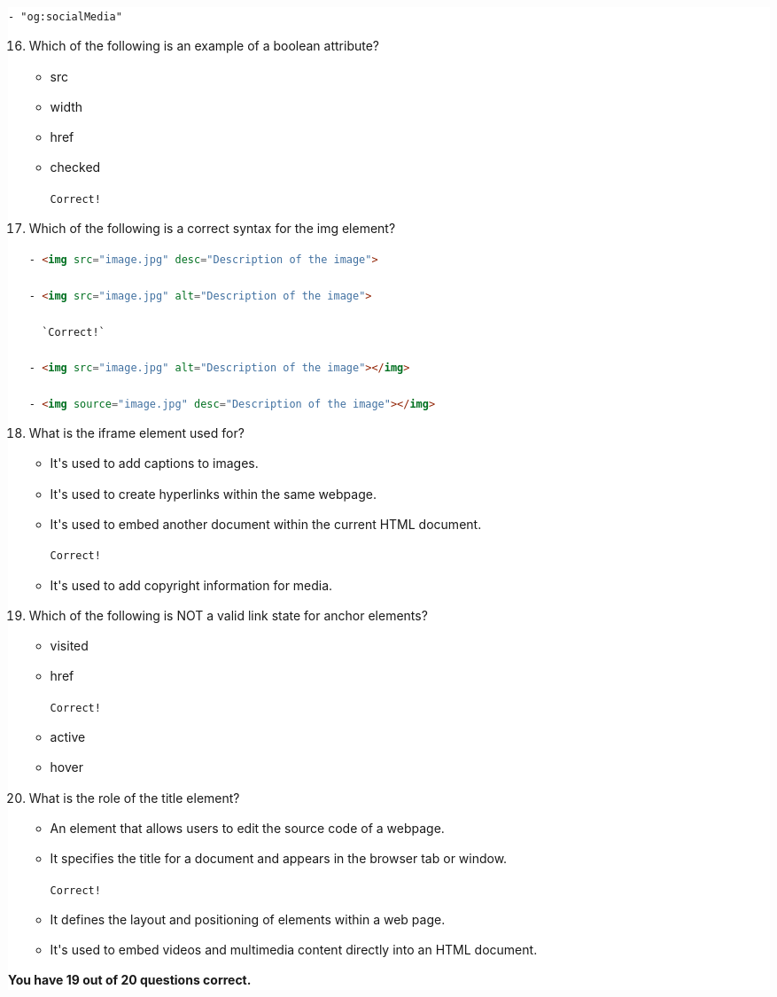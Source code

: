     - "og:socialMedia"

16. Which of the following is an example of a boolean attribute?

    - src

    - width

    - href

    - checked

      `Correct!`

17. Which of the following is a correct syntax for the img element?

    ```html
    - <img src="image.jpg" desc="Description of the image">

    - <img src="image.jpg" alt="Description of the image">

      `Correct!`

    - <img src="image.jpg" alt="Description of the image"></img>

    - <img source="image.jpg" desc="Description of the image"></img>
    ```

18. What is the iframe element used for?

    - It's used to add captions to images.

    - It's used to create hyperlinks within the same webpage.

    - It's used to embed another document within the current HTML document.

      `Correct!`

    - It's used to add copyright information for media.

19. Which of the following is NOT a valid link state for anchor elements?

    - visited

    - href

      `Correct!`

    - active

    - hover

20. What is the role of the title element?

    - An element that allows users to edit the source code of a webpage.

    - It specifies the title for a document and appears in the browser tab or window.

      `Correct!`

    - It defines the layout and positioning of elements within a web page.

    - It's used to embed videos and multimedia content directly into an HTML document.

**You have 19 out of 20 questions correct.**
